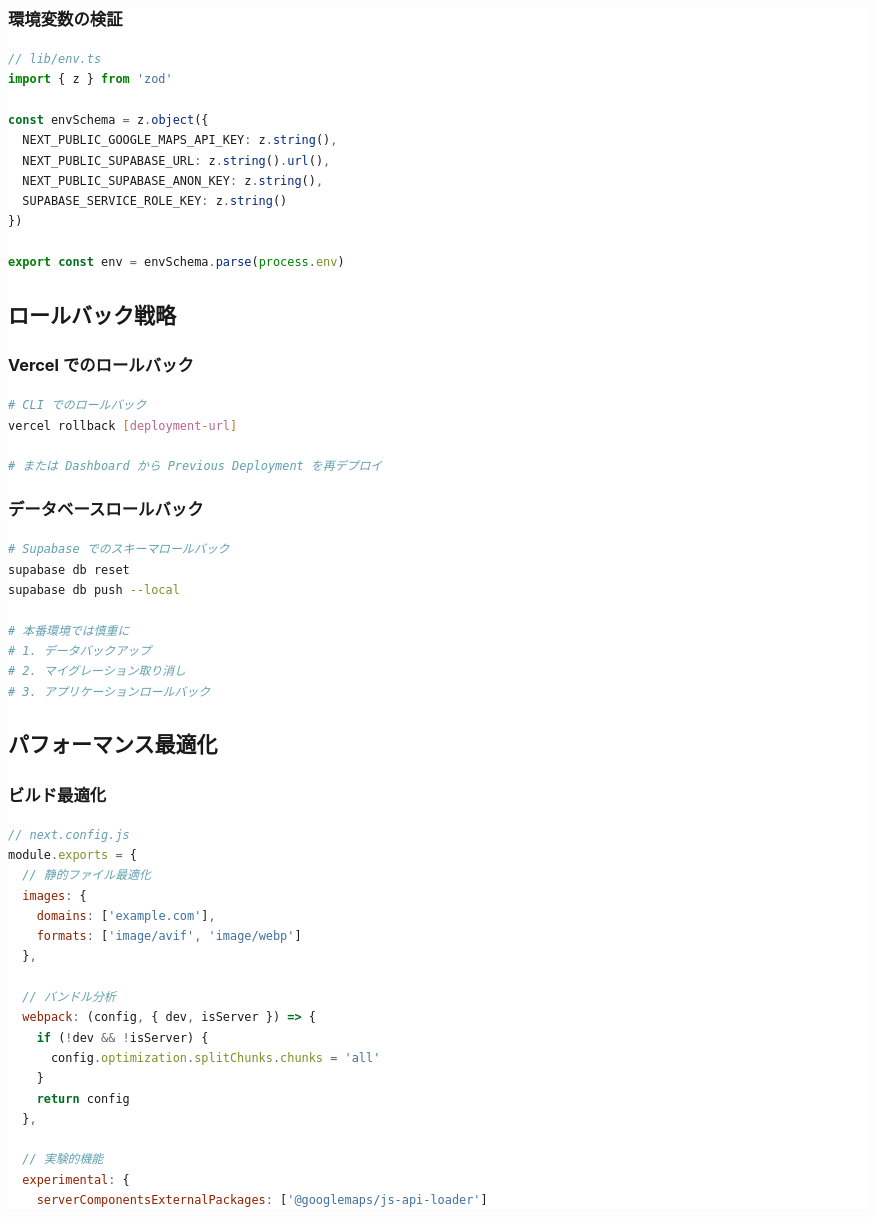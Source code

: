 ### 環境変数の検証

```typescript
// lib/env.ts
import { z } from 'zod'

const envSchema = z.object({
  NEXT_PUBLIC_GOOGLE_MAPS_API_KEY: z.string(),
  NEXT_PUBLIC_SUPABASE_URL: z.string().url(),
  NEXT_PUBLIC_SUPABASE_ANON_KEY: z.string(),
  SUPABASE_SERVICE_ROLE_KEY: z.string()
})

export const env = envSchema.parse(process.env)
```

## ロールバック戦略

### Vercel でのロールバック

```bash
# CLI でのロールバック
vercel rollback [deployment-url]

# または Dashboard から Previous Deployment を再デプロイ
```

### データベースロールバック

```bash
# Supabase でのスキーマロールバック
supabase db reset
supabase db push --local

# 本番環境では慎重に
# 1. データバックアップ
# 2. マイグレーション取り消し
# 3. アプリケーションロールバック
```

## パフォーマンス最適化

### ビルド最適化

```javascript
// next.config.js
module.exports = {
  // 静的ファイル最適化
  images: {
    domains: ['example.com'],
    formats: ['image/avif', 'image/webp']
  },
  
  // バンドル分析
  webpack: (config, { dev, isServer }) => {
    if (!dev && !isServer) {
      config.optimization.splitChunks.chunks = 'all'
    }
    return config
  },
  
  // 実験的機能
  experimental: {
    serverComponentsExternalPackages: ['@googlemaps/js-api-loader']
```